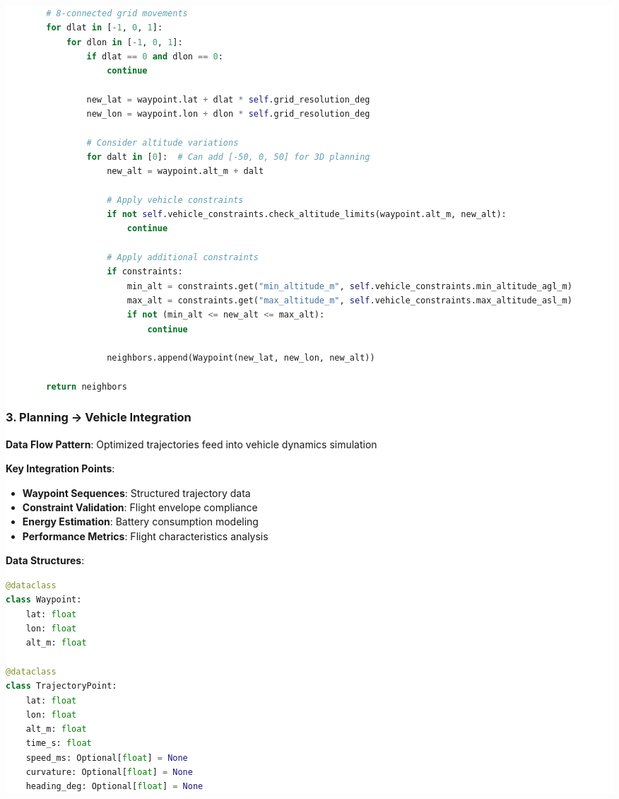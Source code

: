 ```python
        # 8-connected grid movements
        for dlat in [-1, 0, 1]:
            for dlon in [-1, 0, 1]:
                if dlat == 0 and dlon == 0:
                    continue
                
                new_lat = waypoint.lat + dlat * self.grid_resolution_deg
                new_lon = waypoint.lon + dlon * self.grid_resolution_deg
                
                # Consider altitude variations
                for dalt in [0]:  # Can add [-50, 0, 50] for 3D planning
                    new_alt = waypoint.alt_m + dalt
                    
                    # Apply vehicle constraints
                    if not self.vehicle_constraints.check_altitude_limits(waypoint.alt_m, new_alt):
                        continue
                    
                    # Apply additional constraints
                    if constraints:
                        min_alt = constraints.get("min_altitude_m", self.vehicle_constraints.min_altitude_agl_m)
                        max_alt = constraints.get("max_altitude_m", self.vehicle_constraints.max_altitude_asl_m)
                        if not (min_alt <= new_alt <= max_alt):
                            continue
                    
                    neighbors.append(Waypoint(new_lat, new_lon, new_alt))
        
        return neighbors
```

### 3. Planning → Vehicle Integration

**Data Flow Pattern**: Optimized trajectories feed into vehicle dynamics simulation

**Key Integration Points**:
- **Waypoint Sequences**: Structured trajectory data
- **Constraint Validation**: Flight envelope compliance
- **Energy Estimation**: Battery consumption modeling
- **Performance Metrics**: Flight characteristics analysis

**Data Structures**:
```python
@dataclass
class Waypoint:
    lat: float
    lon: float
    alt_m: float
    
@dataclass
class TrajectoryPoint:
    lat: float
    lon: float
    alt_m: float
    time_s: float
    speed_ms: Optional[float] = None
    curvature: Optional[float] = None
    heading_deg: Optional[float] = None
```
